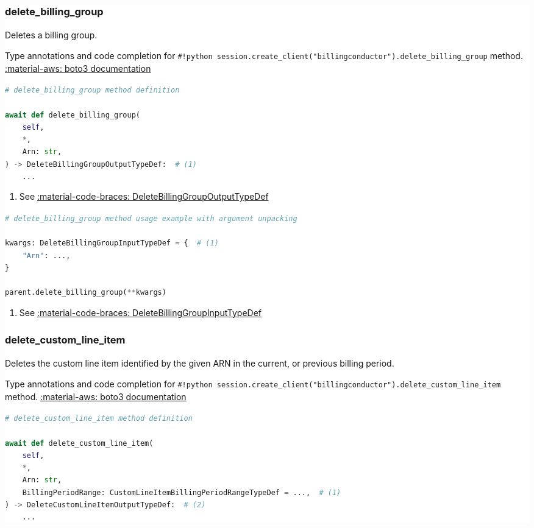 ### delete\_billing\_group

Deletes a billing group.

Type annotations and code completion for `#!python session.create_client("billingconductor").delete_billing_group` method.
[:material-aws: boto3 documentation](https://boto3.amazonaws.com/v1/documentation/api/latest/reference/services/billingconductor/client/delete_billing_group.html)

```python
# delete_billing_group method definition

await def delete_billing_group(
    self,
    *,
    Arn: str,
) -> DeleteBillingGroupOutputTypeDef:  # (1)
    ...
```

1. See [:material-code-braces: DeleteBillingGroupOutputTypeDef](./type_defs.md#deletebillinggroupoutputtypedef) 


```python
# delete_billing_group method usage example with argument unpacking

kwargs: DeleteBillingGroupInputTypeDef = {  # (1)
    "Arn": ...,
}

parent.delete_billing_group(**kwargs)
```

1. See [:material-code-braces: DeleteBillingGroupInputTypeDef](./type_defs.md#deletebillinggroupinputtypedef) 

### delete\_custom\_line\_item

Deletes the custom line item identified by the given ARN in the current, or
previous billing period.

Type annotations and code completion for `#!python session.create_client("billingconductor").delete_custom_line_item` method.
[:material-aws: boto3 documentation](https://boto3.amazonaws.com/v1/documentation/api/latest/reference/services/billingconductor/client/delete_custom_line_item.html)

```python
# delete_custom_line_item method definition

await def delete_custom_line_item(
    self,
    *,
    Arn: str,
    BillingPeriodRange: CustomLineItemBillingPeriodRangeTypeDef = ...,  # (1)
) -> DeleteCustomLineItemOutputTypeDef:  # (2)
    ...
```
